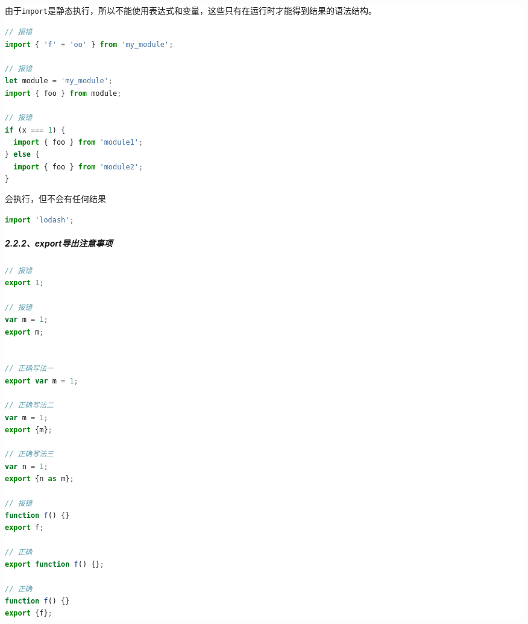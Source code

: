  由于`import`是静态执行，所以不能使用表达式和变量，这些只有在运行时才能得到结果的语法结构。 

```javascript
// 报错
import { 'f' + 'oo' } from 'my_module';

// 报错
let module = 'my_module';
import { foo } from module;

// 报错
if (x === 1) {
  import { foo } from 'module1';
} else {
  import { foo } from 'module2';
}
```

会执行，但不会有任何结果

```js
import 'lodash';
```



##### 2.2.2、export导出注意事项

```js
// 报错
export 1;

// 报错
var m = 1;
export m;


// 正确写法一
export var m = 1;

// 正确写法二
var m = 1;
export {m};

// 正确写法三
var n = 1;
export {n as m};

// 报错
function f() {}
export f;

// 正确
export function f() {};

// 正确
function f() {}
export {f};
```
